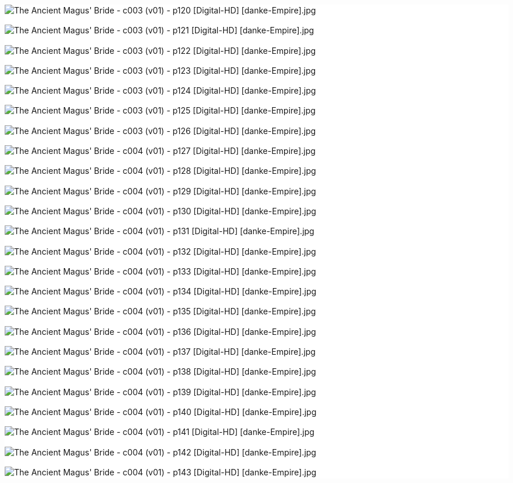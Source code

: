 ![The Ancient Magus' Bride - c003 (v01) - p120 [Digital-HD] [danke-Empire].jpg](https://wx1.sinaimg.cn/large/6a9fdecagy1fpxjof6ukaj21kw292u0x.jpg)

![The Ancient Magus' Bride - c003 (v01) - p121 [Digital-HD] [danke-Empire].jpg](https://wx1.sinaimg.cn/large/6a9fdecagy1fpxjouxcg9j21kw292e82.jpg)

![The Ancient Magus' Bride - c003 (v01) - p122 [Digital-HD] [danke-Empire].jpg](https://wx1.sinaimg.cn/large/6a9fdecagy1fpxjp7fqkkj21kw2927wi.jpg)

![The Ancient Magus' Bride - c003 (v01) - p123 [Digital-HD] [danke-Empire].jpg](https://wx1.sinaimg.cn/large/6a9fdecagy1fpxjplz3y4j21kw292b2a.jpg)

![The Ancient Magus' Bride - c003 (v01) - p124 [Digital-HD] [danke-Empire].jpg](https://wx1.sinaimg.cn/large/6a9fdecagy1fpxjpxr8gzj21kw292x6p.jpg)

![The Ancient Magus' Bride - c003 (v01) - p125 [Digital-HD] [danke-Empire].jpg](https://wx1.sinaimg.cn/large/6a9fdecagy1fpxjq35lfbj21kw292e18.jpg)

![The Ancient Magus' Bride - c003 (v01) - p126 [Digital-HD] [danke-Empire].jpg](https://wx1.sinaimg.cn/large/6a9fdecagy1fpxjqc4x0aj21kw2927hp.jpg)

![The Ancient Magus' Bride - c004 (v01) - p127 [Digital-HD] [danke-Empire].jpg](https://wx1.sinaimg.cn/large/6a9fdecagy1fpxjqra1pxj21kw2924qq.jpg)

![The Ancient Magus' Bride - c004 (v01) - p128 [Digital-HD] [danke-Empire].jpg](https://wx1.sinaimg.cn/large/6a9fdecagy1fpxjr71mgzj21kw292u0y.jpg)

![The Ancient Magus' Bride - c004 (v01) - p129 [Digital-HD] [danke-Empire].jpg](https://wx1.sinaimg.cn/large/6a9fdecagy1fpxjrlze8tj21kw292b2a.jpg)

![The Ancient Magus' Bride - c004 (v01) - p130 [Digital-HD] [danke-Empire].jpg](https://wx1.sinaimg.cn/large/6a9fdecagy1fpxjs4j8v4j21kw292x6p.jpg)

![The Ancient Magus' Bride - c004 (v01) - p131 [Digital-HD] [danke-Empire].jpg](https://wx1.sinaimg.cn/large/6a9fdecagy1fpxjsf777qj21kw292e82.jpg)

![The Ancient Magus' Bride - c004 (v01) - p132 [Digital-HD] [danke-Empire].jpg](https://wx1.sinaimg.cn/large/6a9fdecagy1fpxjt9p70jj21kw2921ky.jpg)

![The Ancient Magus' Bride - c004 (v01) - p133 [Digital-HD] [danke-Empire].jpg](https://wx1.sinaimg.cn/large/6a9fdecagy1fpxjtn90znj21kw2924qq.jpg)

![The Ancient Magus' Bride - c004 (v01) - p134 [Digital-HD] [danke-Empire].jpg](https://wx1.sinaimg.cn/large/6a9fdecagy1fpxju6pwrgj21kw292kjm.jpg)

![The Ancient Magus' Bride - c004 (v01) - p135 [Digital-HD] [danke-Empire].jpg](https://wx1.sinaimg.cn/large/6a9fdecagy1fpxjulfd9lj21kw292x6p.jpg)

![The Ancient Magus' Bride - c004 (v01) - p136 [Digital-HD] [danke-Empire].jpg](https://wx1.sinaimg.cn/large/6a9fdecagy1fpxjuxtdo2j21kw2927wi.jpg)

![The Ancient Magus' Bride - c004 (v01) - p137 [Digital-HD] [danke-Empire].jpg](https://wx1.sinaimg.cn/large/6a9fdecagy1fpxjvmnf3nj21kw2927wi.jpg)

![The Ancient Magus' Bride - c004 (v01) - p138 [Digital-HD] [danke-Empire].jpg](https://wx1.sinaimg.cn/large/6a9fdecagy1fpxjw210g6j21kw2924qq.jpg)

![The Ancient Magus' Bride - c004 (v01) - p139 [Digital-HD] [danke-Empire].jpg](https://wx1.sinaimg.cn/large/6a9fdecagy1fpxjwlgg61j21kw2921ky.jpg)

![The Ancient Magus' Bride - c004 (v01) - p140 [Digital-HD] [danke-Empire].jpg](https://wx1.sinaimg.cn/large/6a9fdecagy1fpxjx3qtr6j21kw2927wi.jpg)

![The Ancient Magus' Bride - c004 (v01) - p141 [Digital-HD] [danke-Empire].jpg](https://wx1.sinaimg.cn/large/6a9fdecagy1fpxqlsqzuij21kw2927wi.jpg)

![The Ancient Magus' Bride - c004 (v01) - p142 [Digital-HD] [danke-Empire].jpg](https://wx1.sinaimg.cn/large/6a9fdecagy1fpxjy6kqr4j21kw2924qq.jpg)

![The Ancient Magus' Bride - c004 (v01) - p143 [Digital-HD] [danke-Empire].jpg](https://wx1.sinaimg.cn/large/6a9fdecagy1fpxjyle9w2j21kw2927wi.jpg)
